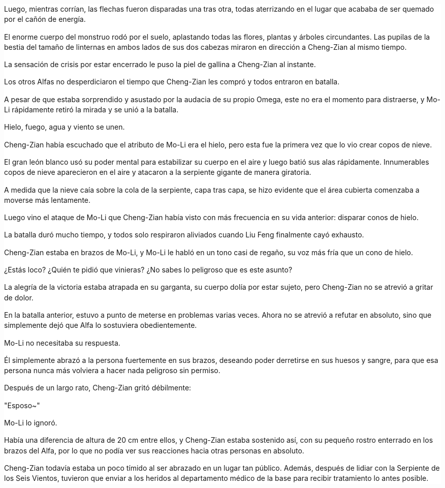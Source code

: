 Luego, mientras corrían, las flechas fueron disparadas una tras otra, todas aterrizando en el lugar que acababa de ser quemado por el cañón de energía.

El enorme cuerpo del monstruo rodó por el suelo, aplastando todas las flores, plantas y árboles circundantes. Las pupilas de la bestia del tamaño de linternas en ambos lados de sus dos cabezas miraron en dirección a Cheng-Zian al mismo tiempo.

La sensación de crisis por estar encerrado le puso la piel de gallina a Cheng-Zian al instante.

Los otros Alfas no desperdiciaron el tiempo que Cheng-Zian les compró y todos entraron en batalla.

A pesar de que estaba sorprendido y asustado por la audacia de su propio Omega, este no era el momento para distraerse, y Mo-Li rápidamente retiró la mirada y se unió a la batalla.

Hielo, fuego, agua y viento se unen.

Cheng-Zian había escuchado que el atributo de Mo-Li era el hielo, pero esta fue la primera vez que lo vio crear copos de nieve.

El gran león blanco usó su poder mental para estabilizar su cuerpo en el aire y luego batió sus alas rápidamente. Innumerables copos de nieve aparecieron en el aire y atacaron a la serpiente gigante de manera giratoria.

A medida que la nieve caía sobre la cola de la serpiente, capa tras capa, se hizo evidente que el área cubierta comenzaba a moverse más lentamente.

Luego vino el ataque de Mo-Li que Cheng-Zian había visto con más frecuencia en su vida anterior: disparar conos de hielo.

La batalla duró mucho tiempo, y todos solo respiraron aliviados cuando Liu Feng finalmente cayó exhausto.

Cheng-Zian estaba en brazos de Mo-Li, y Mo-Li le habló en un tono casi de regaño, su voz más fría que un cono de hielo.

¿Estás loco? ¿Quién te pidió que vinieras? ¿No sabes lo peligroso que es este asunto?

La alegría de la victoria estaba atrapada en su garganta, su cuerpo dolía por estar sujeto, pero Cheng-Zian no se atrevió a gritar de dolor.

En la batalla anterior, estuvo a punto de meterse en problemas varias veces. Ahora no se atrevió a refutar en absoluto, sino que simplemente dejó que Alfa lo sostuviera obedientemente.

Mo-Li no necesitaba su respuesta.

Él simplemente abrazó a la persona fuertemente en sus brazos, deseando poder derretirse en sus huesos y sangre, para que esa persona nunca más volviera a hacer nada peligroso sin permiso.

Después de un largo rato, Cheng-Zian gritó débilmente:

"Esposo~"

Mo-Li lo ignoró.

Había una diferencia de altura de 20 cm entre ellos, y Cheng-Zian estaba sostenido así, con su pequeño rostro enterrado en los brazos del Alfa, por lo que no podía ver sus reacciones hacia otras personas en absoluto.

Cheng-Zian todavía estaba un poco tímido al ser abrazado en un lugar tan público. Además, después de lidiar con la Serpiente de los Seis Vientos, tuvieron que enviar a los heridos al departamento médico de la base para recibir tratamiento lo antes posible.
